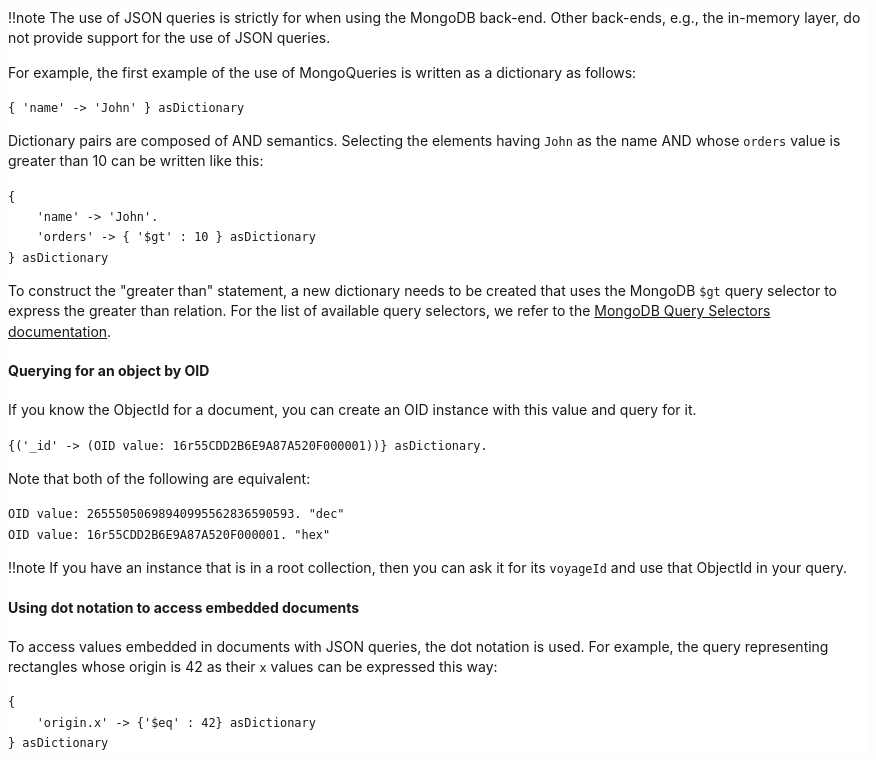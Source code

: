 !!note The use of JSON queries is strictly for when using the MongoDB back-end. Other back-ends, e.g., the in-memory layer, do not provide support for the use of JSON queries.

For example, the first example of the use of MongoQueries is written as a dictionary as follows:

```
{ 'name' -> 'John' } asDictionary
```


Dictionary pairs are composed of AND semantics. Selecting the elements having `John` as the name AND whose `orders` value is greater than 10 can be written
like this:

```
{
	'name' -> 'John'.
	'orders' -> { '$gt' : 10 } asDictionary
} asDictionary
```


To construct the "greater than" statement, a new dictionary needs to be created that uses the MongoDB `$gt` query selector to express the greater than
relation. For the list of available query selectors, we refer to the
[MongoDB Query Selectors documentation](http://docs.mongodb.org/manual/reference/operator/query/#query-selectors).

#### Querying for an object by OID


If you know the ObjectId for a document, you can create an OID instance with this value
and query for it.
```
{('_id' -> (OID value: 16r55CDD2B6E9A87A520F000001))} asDictionary.
```


Note that both of the following are equivalent:
```
OID value: 26555050698940995562836590593. "dec"
OID value: 16r55CDD2B6E9A87A520F000001. "hex"
```


!!note If you have an instance that is in a root collection, then you can ask it for its `voyageId` and use that ObjectId in your query.

#### Using dot notation to access embedded documents


To access values embedded in documents with JSON queries, the dot notation is used. For example, the query representing rectangles whose origin is 42 as their `x` values can be expressed this way:

```
{
	'origin.x' -> {'$eq' : 42} asDictionary
} asDictionary
```

